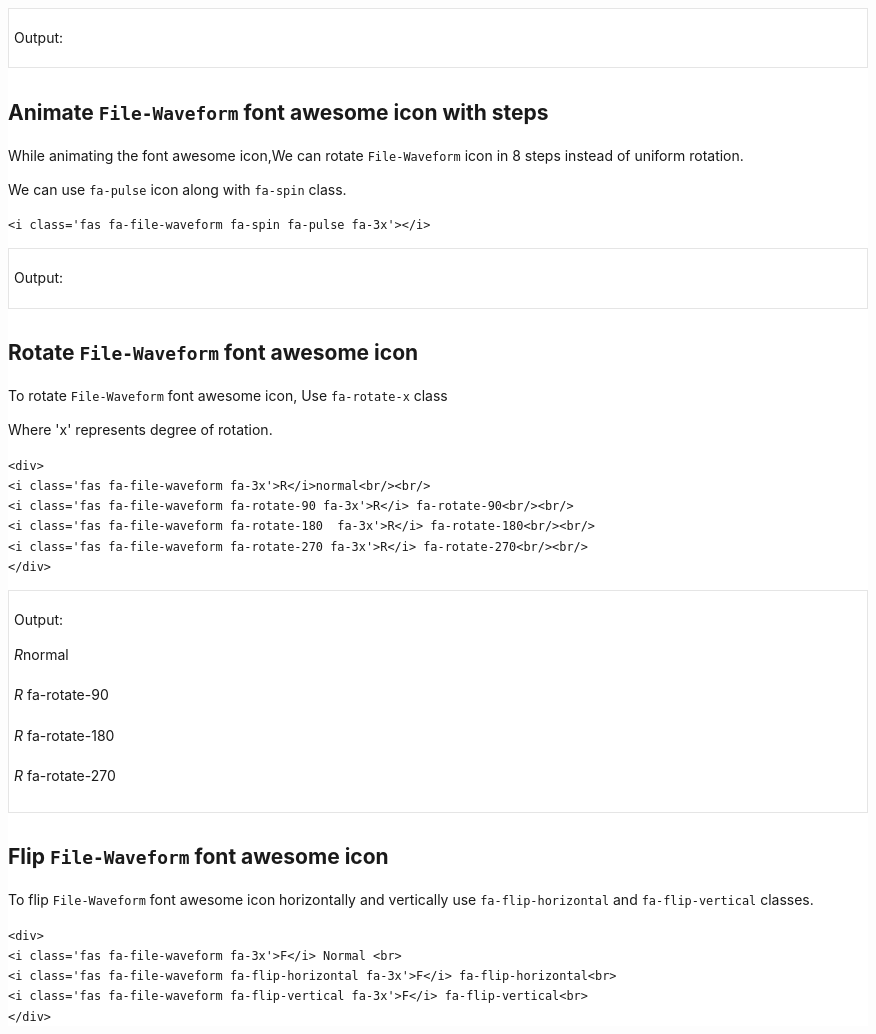 <div style='border:1px solid rgba(0,0,0,.1);margin-bottom:10px;padding:5px;'>
<p>Output:</p>


<i class='fas fa-file-waveform fa-spin fa-3x'></i>
</div>

## Animate `File-Waveform` font awesome icon with steps
While animating the font awesome icon,We can rotate `File-Waveform` icon in 8 steps instead of uniform rotation.

We can use `fa-pulse` icon along with `fa-spin` class.
```
<i class='fas fa-file-waveform fa-spin fa-pulse fa-3x'></i>
```

<div style='border:1px solid rgba(0,0,0,.1);margin-bottom:10px;padding:5px;'>
<p>Output:</p>


<i class='fas fa-file-waveform fa-spin fa-pulse fa-3x'></i>
</div>

## Rotate `File-Waveform` font awesome icon
 To rotate `File-Waveform` font awesome icon, Use `fa-rotate-x` class

Where 'x' represents degree of rotation.
```
<div>
<i class='fas fa-file-waveform fa-3x'>R</i>normal<br/><br/>
<i class='fas fa-file-waveform fa-rotate-90 fa-3x'>R</i> fa-rotate-90<br/><br/> 
<i class='fas fa-file-waveform fa-rotate-180  fa-3x'>R</i> fa-rotate-180<br/><br/> 
<i class='fas fa-file-waveform fa-rotate-270 fa-3x'>R</i> fa-rotate-270<br/><br/>
</div>
```

<div style='border:1px solid rgba(0,0,0,.1);margin-bottom:10px;padding:5px;'>
<p>Output:</p>


<div>
<i class='fas fa-file-waveform fa-3x'>R</i>normal<br/><br/>
<i class='fas fa-file-waveform fa-rotate-90 fa-3x'>R</i> fa-rotate-90<br/><br/> 
<i class='fas fa-file-waveform fa-rotate-180  fa-3x'>R</i> fa-rotate-180<br/><br/> 
<i class='fas fa-file-waveform fa-rotate-270 fa-3x'>R</i> fa-rotate-270<br/><br/>
</div>
</div>

## Flip `File-Waveform` font awesome icon
 To flip `File-Waveform` font awesome icon horizontally and vertically use `fa-flip-horizontal` and `fa-flip-vertical` classes.

```
<div>
<i class='fas fa-file-waveform fa-3x'>F</i> Normal <br>
<i class='fas fa-file-waveform fa-flip-horizontal fa-3x'>F</i> fa-flip-horizontal<br>
<i class='fas fa-file-waveform fa-flip-vertical fa-3x'>F</i> fa-flip-vertical<br>
</div>
```
